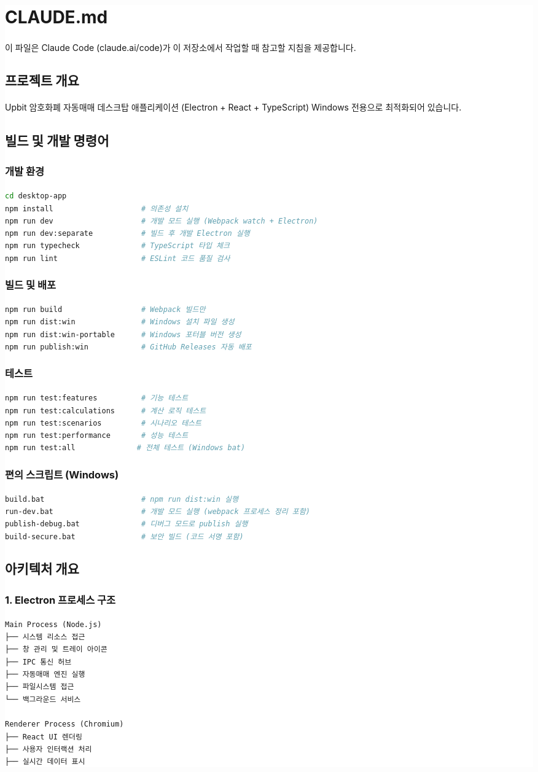 # CLAUDE.md

이 파일은 Claude Code (claude.ai/code)가 이 저장소에서 작업할 때 참고할 지침을 제공합니다.

## 프로젝트 개요
Upbit 암호화폐 자동매매 데스크탑 애플리케이션 (Electron + React + TypeScript)
Windows 전용으로 최적화되어 있습니다.

## 빌드 및 개발 명령어

### 개발 환경
```bash
cd desktop-app
npm install                    # 의존성 설치
npm run dev                    # 개발 모드 실행 (Webpack watch + Electron)
npm run dev:separate           # 빌드 후 개발 Electron 실행
npm run typecheck              # TypeScript 타입 체크
npm run lint                   # ESLint 코드 품질 검사
```

### 빌드 및 배포
```bash
npm run build                  # Webpack 빌드만
npm run dist:win               # Windows 설치 파일 생성
npm run dist:win-portable      # Windows 포터블 버전 생성
npm run publish:win            # GitHub Releases 자동 배포
```

### 테스트
```bash
npm run test:features          # 기능 테스트
npm run test:calculations      # 계산 로직 테스트
npm run test:scenarios         # 시나리오 테스트
npm run test:performance       # 성능 테스트
npm run test:all              # 전체 테스트 (Windows bat)
```

### 편의 스크립트 (Windows)
```bash
build.bat                      # npm run dist:win 실행
run-dev.bat                    # 개발 모드 실행 (webpack 프로세스 정리 포함)
publish-debug.bat              # 디버그 모드로 publish 실행
build-secure.bat               # 보안 빌드 (코드 서명 포함)
```

## 아키텍처 개요

### 1. Electron 프로세스 구조
```
Main Process (Node.js)
├── 시스템 리소스 접근
├── 창 관리 및 트레이 아이콘
├── IPC 통신 허브
├── 자동매매 엔진 실행
├── 파일시스템 접근
└── 백그라운드 서비스

Renderer Process (Chromium)
├── React UI 렌더링
├── 사용자 인터랙션 처리
├── 실시간 데이터 표시
```